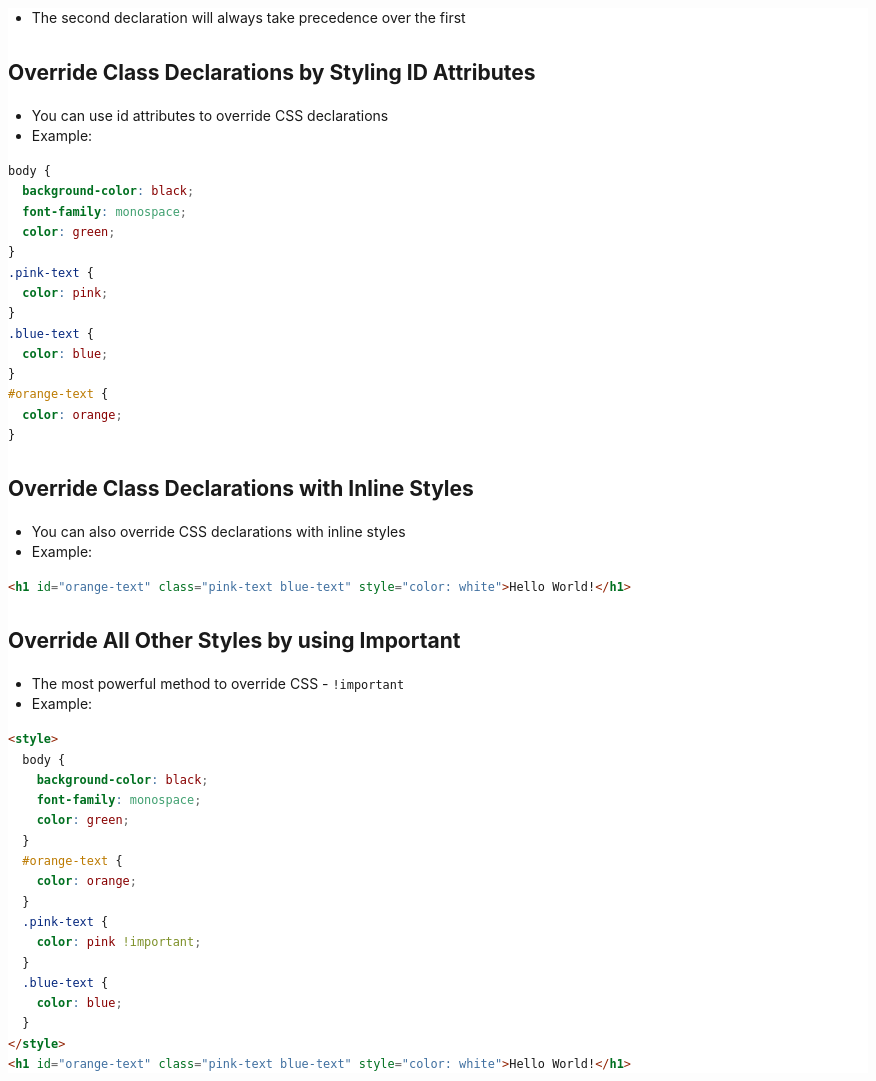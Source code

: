 * The second declaration will always take precedence over the first

## Override Class Declarations by Styling ID Attributes
* You can use id attributes to override CSS declarations
* Example:
```css
body {
  background-color: black;
  font-family: monospace;
  color: green;
}
.pink-text {
  color: pink;
}
.blue-text {
  color: blue;
}
#orange-text {
  color: orange;
}
```

## Override Class Declarations with Inline Styles
* You can also override CSS declarations with inline styles
* Example:
```html
<h1 id="orange-text" class="pink-text blue-text" style="color: white">Hello World!</h1>
```

## Override All Other Styles by using Important
* The most powerful method to override CSS - ```!important```
* Example:
```html
<style>
  body {
    background-color: black;
    font-family: monospace;
    color: green;
  }
  #orange-text {
    color: orange;
  }
  .pink-text {
    color: pink !important;
  }
  .blue-text {
    color: blue;
  }
</style>
<h1 id="orange-text" class="pink-text blue-text" style="color: white">Hello World!</h1>
```

